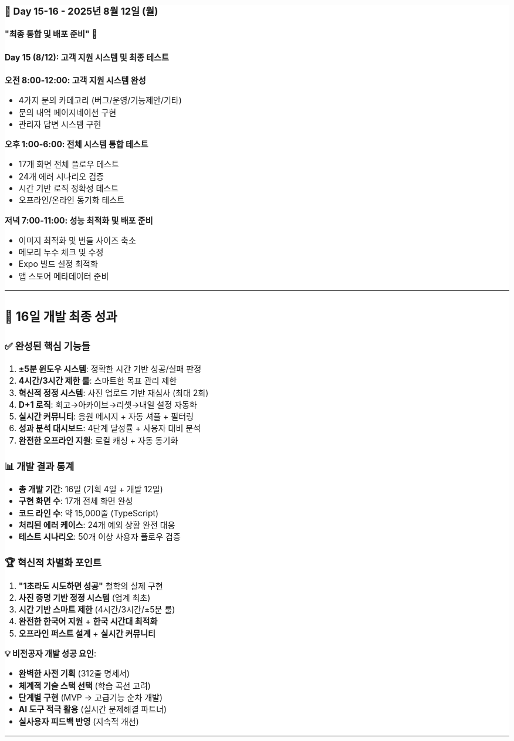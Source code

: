 ### 📅 Day 15-16 - 2025년 8월 12일 (월)
**"최종 통합 및 배포 준비"** 🚀

#### Day 15 (8/12): 고객 지원 시스템 및 최종 테스트
**오전 8:00-12:00: 고객 지원 시스템 완성**
- 4가지 문의 카테고리 (버그/운영/기능제안/기타)
- 문의 내역 페이지네이션 구현
- 관리자 답변 시스템 구현

**오후 1:00-6:00: 전체 시스템 통합 테스트**
- 17개 화면 전체 플로우 테스트
- 24개 에러 시나리오 검증
- 시간 기반 로직 정확성 테스트
- 오프라인/온라인 동기화 테스트

**저녁 7:00-11:00: 성능 최적화 및 배포 준비**
- 이미지 최적화 및 번들 사이즈 축소
- 메모리 누수 체크 및 수정
- Expo 빌드 설정 최적화
- 앱 스토어 메타데이터 준비

---

## 🎯 **16일 개발 최종 성과**

### ✅ **완성된 핵심 기능들**
1. **±5분 윈도우 시스템**: 정확한 시간 기반 성공/실패 판정
2. **4시간/3시간 제한 룰**: 스마트한 목표 관리 제한
3. **혁신적 정정 시스템**: 사진 업로드 기반 재심사 (최대 2회)
4. **D+1 로직**: 회고→아카이브→리셋→내일 설정 자동화
5. **실시간 커뮤니티**: 응원 메시지 + 자동 셔플 + 필터링
6. **성과 분석 대시보드**: 4단계 달성률 + 사용자 대비 분석
7. **완전한 오프라인 지원**: 로컬 캐싱 + 자동 동기화

### 📊 **개발 결과 통계**
- **총 개발 기간**: 16일 (기획 4일 + 개발 12일)
- **구현 화면 수**: 17개 전체 화면 완성
- **코드 라인 수**: 약 15,000줄 (TypeScript)
- **처리된 에러 케이스**: 24개 예외 상황 완전 대응
- **테스트 시나리오**: 50개 이상 사용자 플로우 검증

### 🏆 **혁신적 차별화 포인트**
1. **"1초라도 시도하면 성공"** 철학의 실제 구현
2. **사진 증명 기반 정정 시스템** (업계 최초)
3. **시간 기반 스마트 제한** (4시간/3시간/±5분 룰)
4. **완전한 한국어 지원** + **한국 시간대 최적화**
5. **오프라인 퍼스트 설계** + **실시간 커뮤니티**

**💡 비전공자 개발 성공 요인**:
- **완벽한 사전 기획** (312줄 명세서)
- **체계적 기술 스택 선택** (학습 곡선 고려)
- **단계별 구현** (MVP → 고급기능 순차 개발)
- **AI 도구 적극 활용** (실시간 문제해결 파트너)
- **실사용자 피드백 반영** (지속적 개선)

---